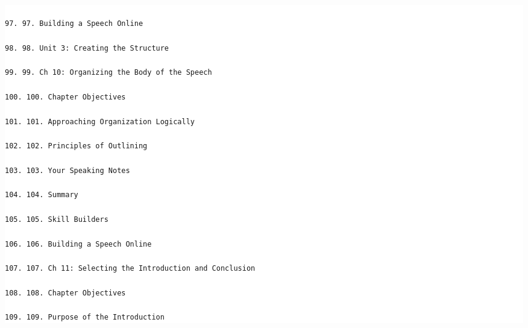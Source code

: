                                                                                                                                                                                                                                                                                                                                                                                      97. 97. Building a Speech Online
                                                                                                                                                                                                                                                                                                                                                                                         98. 98. Unit 3: Creating the Structure
                                                                                                                                                                                                                                                                                                                                                                                             99. 99. Ch 10: Organizing the Body of the Speech
                                                                                                                                                                                                                                                                                                                                                                                                 100. 100. Chapter Objectives
                                                                                                                                                                                                                                                                                                                                                                                                      101. 101. Approaching Organization Logically
                                                                                                                                                                                                                                                                                                                                                                                                           102. 102. Principles of Outlining
                                                                                                                                                                                                                                                                                                                                                                                                                103. 103. Your Speaking Notes
                                                                                                                                                                                                                                                                                                                                                                                                                     104. 104. Summary
                                                                                                                                                                                                                                                                                                                                                                                                                          105. 105. Skill Builders
                                                                                                                                                                                                                                                                                                                                                                                                                               106. 106. Building a Speech Online
                                                                                                                                                                                                                                                                                                                                                                                                                                    107. 107. Ch 11: Selecting the Introduction and Conclusion
                                                                                                                                                                                                                                                                                                                                                                                                                                         108. 108. Chapter Objectives
                                                                                                                                                                                                                                                                                                                                                                                                                                              109. 109. Purpose of the Introduction